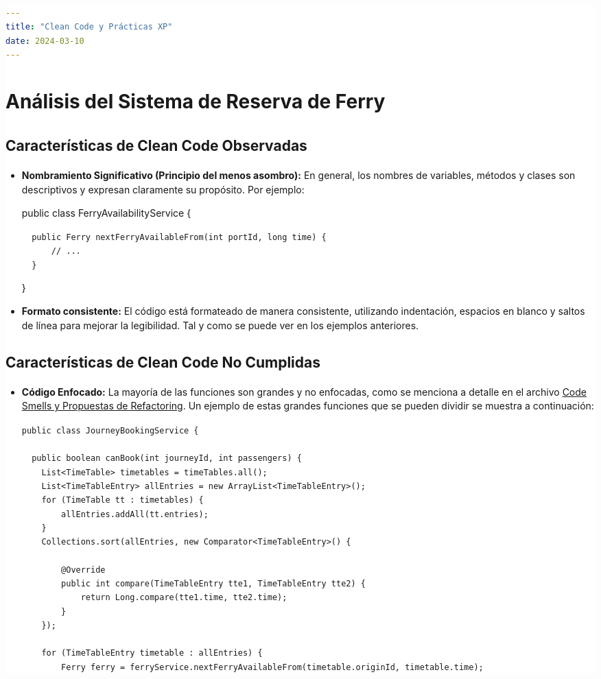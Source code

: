 ```yaml
---
title: "Clean Code y Prácticas XP"
date: 2024-03-10
---
```


# Análisis del Sistema de Reserva de Ferry

## Características de Clean Code Observadas

- **Nombramiento Significativo (Principio del menos asombro):** En general, los nombres de variables, métodos y clases son descriptivos y expresan claramente su propósito. Por ejemplo:


    public class FerryAvailabilityService {
    
        public Ferry nextFerryAvailableFrom(int portId, long time) {
            // ...
        }
    
    }


- **Formato consistente:** El código está formateado de manera consistente, utilizando indentación, espacios en blanco y saltos de línea para mejorar la legibilidad. Tal y como se puede ver en los ejemplos anteriores.


## Características de Clean Code No Cumplidas


- **Código Enfocado:** La mayoría de las funciones son grandes y no enfocadas, como se menciona a detalle en el archivo
  [Code Smells y Propuestas de Refactoring](CodeSmellsAndRefactoring.md). Un ejemplo de estas grandes funciones que se pueden dividir se muestra a continuación:

      public class JourneyBookingService {
    
        public boolean canBook(int journeyId, int passengers) {
          List<TimeTable> timetables = timeTables.all();
          List<TimeTableEntry> allEntries = new ArrayList<TimeTableEntry>();
          for (TimeTable tt : timetables) {
              allEntries.addAll(tt.entries);
          }
          Collections.sort(allEntries, new Comparator<TimeTableEntry>() {

              @Override
              public int compare(TimeTableEntry tte1, TimeTableEntry tte2) {
                  return Long.compare(tte1.time, tte2.time);
              }
          });

          for (TimeTableEntry timetable : allEntries) {
              Ferry ferry = ferryService.nextFerryAvailableFrom(timetable.originId, timetable.time);
